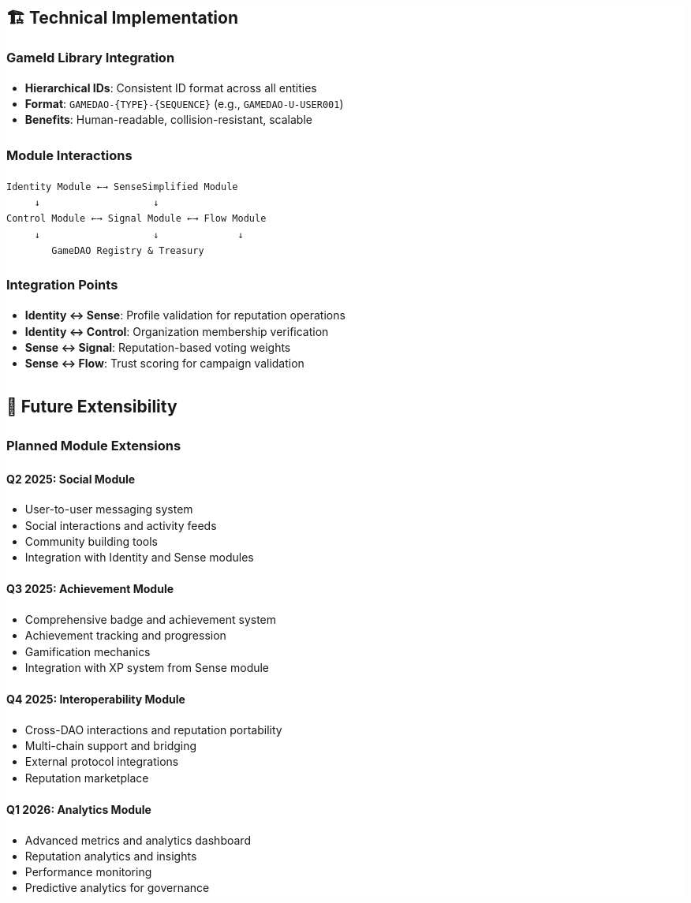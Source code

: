 ## 🏗️ Technical Implementation

### GameId Library Integration
- **Hierarchical IDs**: Consistent ID format across all entities
- **Format**: `GAMEDAO-{TYPE}-{SEQUENCE}` (e.g., `GAMEDAO-U-USER001`)
- **Benefits**: Human-readable, collision-resistant, scalable

### Module Interactions
```
Identity Module ←→ SenseSimplified Module
     ↓                    ↓
Control Module ←→ Signal Module ←→ Flow Module
     ↓                    ↓              ↓
        GameDAO Registry & Treasury
```

### Integration Points
- **Identity ↔ Sense**: Profile validation for reputation operations
- **Identity ↔ Control**: Organization membership verification
- **Sense ↔ Signal**: Reputation-based voting weights
- **Sense ↔ Flow**: Trust scoring for campaign validation

## 🔮 Future Extensibility

### Planned Module Extensions

#### Q2 2025: Social Module
- User-to-user messaging system
- Social interactions and activity feeds
- Community building tools
- Integration with Identity and Sense modules

#### Q3 2025: Achievement Module
- Comprehensive badge and achievement system
- Achievement tracking and progression
- Gamification mechanics
- Integration with XP system from Sense module

#### Q4 2025: Interoperability Module
- Cross-DAO interactions and reputation portability
- Multi-chain support and bridging
- External protocol integrations
- Reputation marketplace

#### Q1 2026: Analytics Module
- Advanced metrics and analytics dashboard
- Reputation analytics and insights
- Performance monitoring
- Predictive analytics for governance
